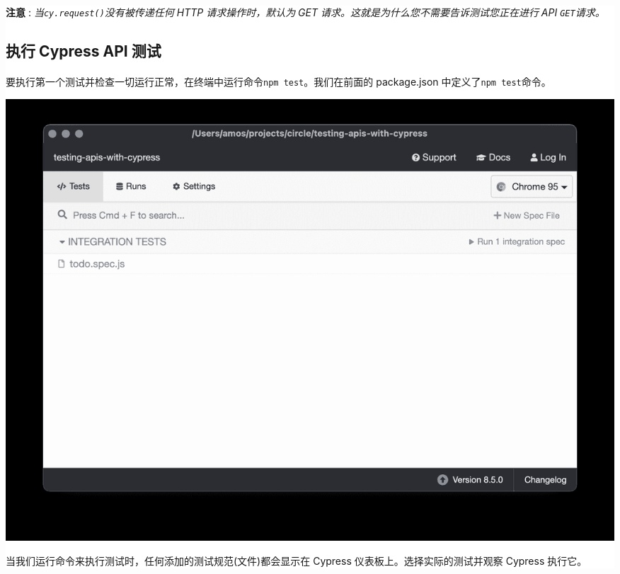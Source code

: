 **注意** : *当`cy.request()`没有被传递任何 HTTP 请求操作时，默认为 GET 请求。这就是为什么您不需要告诉测试您正在进行 API `GET`请求。*

## 执行 Cypress API 测试

要执行第一个测试并检查一切运行正常，在终端中运行命令`npm test`。我们在前面的 package.json 中定义了`npm test`命令。

![Cypress dashboard](img/842a067331577aafd9a57a205f4804ce.png)

当我们运行命令来执行测试时，任何添加的测试规范(文件)都会显示在 Cypress 仪表板上。选择实际的测试并观察 Cypress 执行它。
